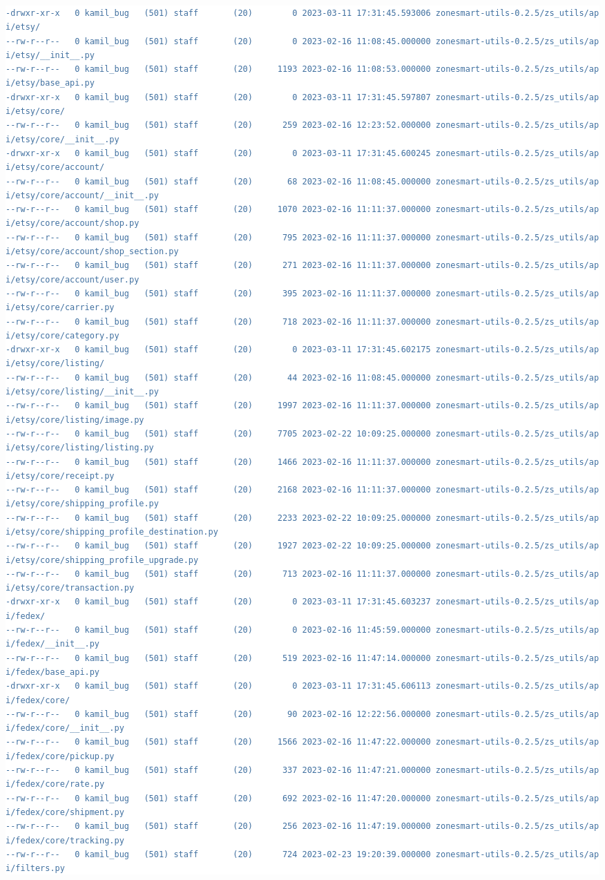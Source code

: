 ```diff
-drwxr-xr-x   0 kamil_bug   (501) staff       (20)        0 2023-03-11 17:31:45.593006 zonesmart-utils-0.2.5/zs_utils/api/etsy/
--rw-r--r--   0 kamil_bug   (501) staff       (20)        0 2023-02-16 11:08:45.000000 zonesmart-utils-0.2.5/zs_utils/api/etsy/__init__.py
--rw-r--r--   0 kamil_bug   (501) staff       (20)     1193 2023-02-16 11:08:53.000000 zonesmart-utils-0.2.5/zs_utils/api/etsy/base_api.py
-drwxr-xr-x   0 kamil_bug   (501) staff       (20)        0 2023-03-11 17:31:45.597807 zonesmart-utils-0.2.5/zs_utils/api/etsy/core/
--rw-r--r--   0 kamil_bug   (501) staff       (20)      259 2023-02-16 12:23:52.000000 zonesmart-utils-0.2.5/zs_utils/api/etsy/core/__init__.py
-drwxr-xr-x   0 kamil_bug   (501) staff       (20)        0 2023-03-11 17:31:45.600245 zonesmart-utils-0.2.5/zs_utils/api/etsy/core/account/
--rw-r--r--   0 kamil_bug   (501) staff       (20)       68 2023-02-16 11:08:45.000000 zonesmart-utils-0.2.5/zs_utils/api/etsy/core/account/__init__.py
--rw-r--r--   0 kamil_bug   (501) staff       (20)     1070 2023-02-16 11:11:37.000000 zonesmart-utils-0.2.5/zs_utils/api/etsy/core/account/shop.py
--rw-r--r--   0 kamil_bug   (501) staff       (20)      795 2023-02-16 11:11:37.000000 zonesmart-utils-0.2.5/zs_utils/api/etsy/core/account/shop_section.py
--rw-r--r--   0 kamil_bug   (501) staff       (20)      271 2023-02-16 11:11:37.000000 zonesmart-utils-0.2.5/zs_utils/api/etsy/core/account/user.py
--rw-r--r--   0 kamil_bug   (501) staff       (20)      395 2023-02-16 11:11:37.000000 zonesmart-utils-0.2.5/zs_utils/api/etsy/core/carrier.py
--rw-r--r--   0 kamil_bug   (501) staff       (20)      718 2023-02-16 11:11:37.000000 zonesmart-utils-0.2.5/zs_utils/api/etsy/core/category.py
-drwxr-xr-x   0 kamil_bug   (501) staff       (20)        0 2023-03-11 17:31:45.602175 zonesmart-utils-0.2.5/zs_utils/api/etsy/core/listing/
--rw-r--r--   0 kamil_bug   (501) staff       (20)       44 2023-02-16 11:08:45.000000 zonesmart-utils-0.2.5/zs_utils/api/etsy/core/listing/__init__.py
--rw-r--r--   0 kamil_bug   (501) staff       (20)     1997 2023-02-16 11:11:37.000000 zonesmart-utils-0.2.5/zs_utils/api/etsy/core/listing/image.py
--rw-r--r--   0 kamil_bug   (501) staff       (20)     7705 2023-02-22 10:09:25.000000 zonesmart-utils-0.2.5/zs_utils/api/etsy/core/listing/listing.py
--rw-r--r--   0 kamil_bug   (501) staff       (20)     1466 2023-02-16 11:11:37.000000 zonesmart-utils-0.2.5/zs_utils/api/etsy/core/receipt.py
--rw-r--r--   0 kamil_bug   (501) staff       (20)     2168 2023-02-16 11:11:37.000000 zonesmart-utils-0.2.5/zs_utils/api/etsy/core/shipping_profile.py
--rw-r--r--   0 kamil_bug   (501) staff       (20)     2233 2023-02-22 10:09:25.000000 zonesmart-utils-0.2.5/zs_utils/api/etsy/core/shipping_profile_destination.py
--rw-r--r--   0 kamil_bug   (501) staff       (20)     1927 2023-02-22 10:09:25.000000 zonesmart-utils-0.2.5/zs_utils/api/etsy/core/shipping_profile_upgrade.py
--rw-r--r--   0 kamil_bug   (501) staff       (20)      713 2023-02-16 11:11:37.000000 zonesmart-utils-0.2.5/zs_utils/api/etsy/core/transaction.py
-drwxr-xr-x   0 kamil_bug   (501) staff       (20)        0 2023-03-11 17:31:45.603237 zonesmart-utils-0.2.5/zs_utils/api/fedex/
--rw-r--r--   0 kamil_bug   (501) staff       (20)        0 2023-02-16 11:45:59.000000 zonesmart-utils-0.2.5/zs_utils/api/fedex/__init__.py
--rw-r--r--   0 kamil_bug   (501) staff       (20)      519 2023-02-16 11:47:14.000000 zonesmart-utils-0.2.5/zs_utils/api/fedex/base_api.py
-drwxr-xr-x   0 kamil_bug   (501) staff       (20)        0 2023-03-11 17:31:45.606113 zonesmart-utils-0.2.5/zs_utils/api/fedex/core/
--rw-r--r--   0 kamil_bug   (501) staff       (20)       90 2023-02-16 12:22:56.000000 zonesmart-utils-0.2.5/zs_utils/api/fedex/core/__init__.py
--rw-r--r--   0 kamil_bug   (501) staff       (20)     1566 2023-02-16 11:47:22.000000 zonesmart-utils-0.2.5/zs_utils/api/fedex/core/pickup.py
--rw-r--r--   0 kamil_bug   (501) staff       (20)      337 2023-02-16 11:47:21.000000 zonesmart-utils-0.2.5/zs_utils/api/fedex/core/rate.py
--rw-r--r--   0 kamil_bug   (501) staff       (20)      692 2023-02-16 11:47:20.000000 zonesmart-utils-0.2.5/zs_utils/api/fedex/core/shipment.py
--rw-r--r--   0 kamil_bug   (501) staff       (20)      256 2023-02-16 11:47:19.000000 zonesmart-utils-0.2.5/zs_utils/api/fedex/core/tracking.py
--rw-r--r--   0 kamil_bug   (501) staff       (20)      724 2023-02-23 19:20:39.000000 zonesmart-utils-0.2.5/zs_utils/api/filters.py
```